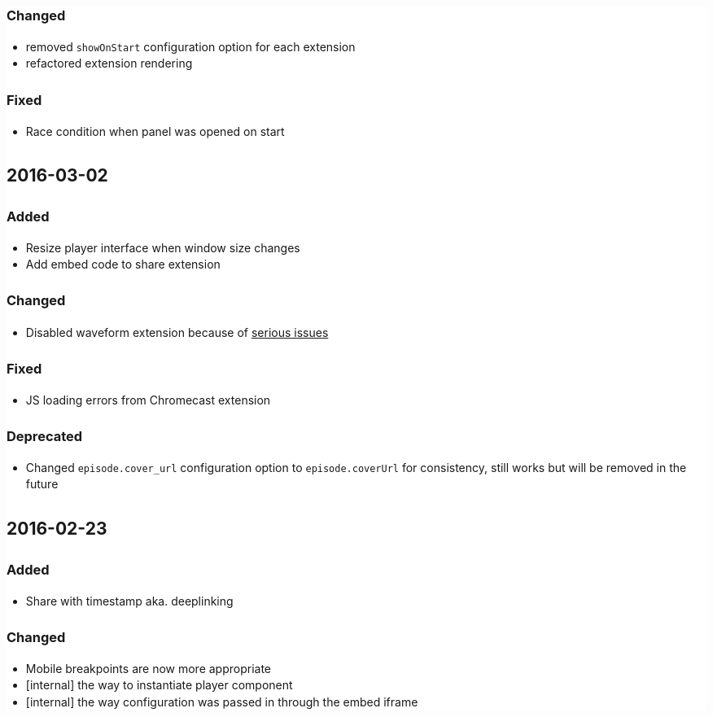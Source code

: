 ### Changed

- removed `showOnStart` configuration option for each extension
- refactored extension rendering

### Fixed

- Race condition when panel was opened on start

## 2016-03-02

### Added

- Resize player interface when window size changes
- Add embed code to share extension

### Changed

- Disabled waveform extension because of [serious issues](https://github.com/podigee/podigee-podcast-player/issues/11)

### Fixed

- JS loading errors from Chromecast extension

### Deprecated

- Changed `episode.cover_url` configuration option to `episode.coverUrl` for consistency, still works but will be removed in the future

## 2016-02-23

### Added

- Share with timestamp aka. deeplinking

### Changed

- Mobile breakpoints are now more appropriate
- [internal] the way to instantiate player component
- [internal] the way configuration was passed in through the embed iframe
